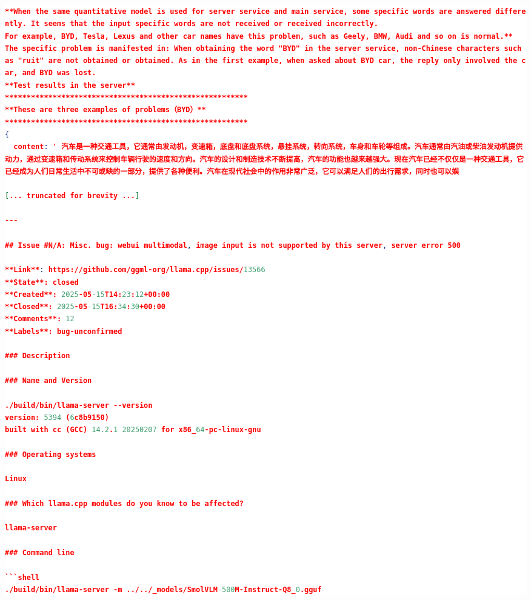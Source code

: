 ```json
**When the same quantitative model is used for server service and main service, some specific words are answered differently. It seems that the input specific words are not received or received incorrectly.
For example, BYD, Tesla, Lexus and other car names have this problem, such as Geely, BMW, Audi and so on is normal.**
The specific problem is manifested in: When obtaining the word "BYD" in the server service, non-Chinese characters such as "ruit" are not obtained or obtained. As in the first example, when asked about BYD car, the reply only involved the car, and BYD was lost.
**Test results in the server**
********************************************************
**These are three examples of problems（BYD）**
********************************************************
{
  content: ' 汽车是一种交通工具，它通常由发动机，变速箱，底盘和底盘系统，悬挂系统，转向系统，车身和车轮等组成。汽车通常由汽油或柴油发动机提供动力，通过变速箱和传动系统来控制车辆行驶的速度和方向。汽车的设计和制造技术不断提高，汽车的功能也越来越强大。现在汽车已经不仅仅是一种交通工具，它已经成为人们日常生活中不可或缺的一部分，提供了各种便利。汽车在现代社会中的作用非常广泛，它可以满足人们的出行需求，同时也可以娱

[... truncated for brevity ...]

---

## Issue #N/A: Misc. bug: webui multimodal, image input is not supported by this server, server error 500

**Link**: https://github.com/ggml-org/llama.cpp/issues/13566
**State**: closed
**Created**: 2025-05-15T14:23:12+00:00
**Closed**: 2025-05-15T16:34:30+00:00
**Comments**: 12
**Labels**: bug-unconfirmed

### Description

### Name and Version

./build/bin/llama-server --version
version: 5394 (6c8b9150)
built with cc (GCC) 14.2.1 20250207 for x86_64-pc-linux-gnu

### Operating systems

Linux

### Which llama.cpp modules do you know to be affected?

llama-server

### Command line

```shell
./build/bin/llama-server -m ../../_models/SmolVLM-500M-Instruct-Q8_0.gguf
```
